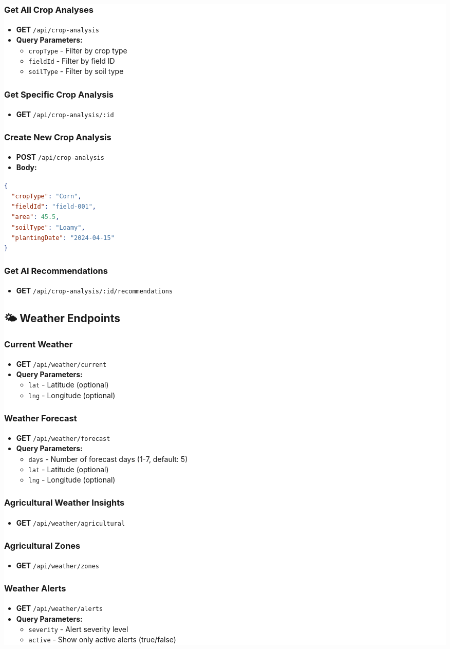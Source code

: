 ### Get All Crop Analyses
- **GET** `/api/crop-analysis`
- **Query Parameters:**
  - `cropType` - Filter by crop type
  - `fieldId` - Filter by field ID
  - `soilType` - Filter by soil type

### Get Specific Crop Analysis
- **GET** `/api/crop-analysis/:id`

### Create New Crop Analysis
- **POST** `/api/crop-analysis`
- **Body:**
```json
{
  "cropType": "Corn",
  "fieldId": "field-001",
  "area": 45.5,
  "soilType": "Loamy",
  "plantingDate": "2024-04-15"
}
```

### Get AI Recommendations
- **GET** `/api/crop-analysis/:id/recommendations`

## 🌤️ Weather Endpoints

### Current Weather
- **GET** `/api/weather/current`
- **Query Parameters:**
  - `lat` - Latitude (optional)
  - `lng` - Longitude (optional)

### Weather Forecast
- **GET** `/api/weather/forecast`
- **Query Parameters:**
  - `days` - Number of forecast days (1-7, default: 5)
  - `lat` - Latitude (optional)
  - `lng` - Longitude (optional)

### Agricultural Weather Insights
- **GET** `/api/weather/agricultural`

### Agricultural Zones
- **GET** `/api/weather/zones`

### Weather Alerts
- **GET** `/api/weather/alerts`
- **Query Parameters:**
  - `severity` - Alert severity level
  - `active` - Show only active alerts (true/false)
